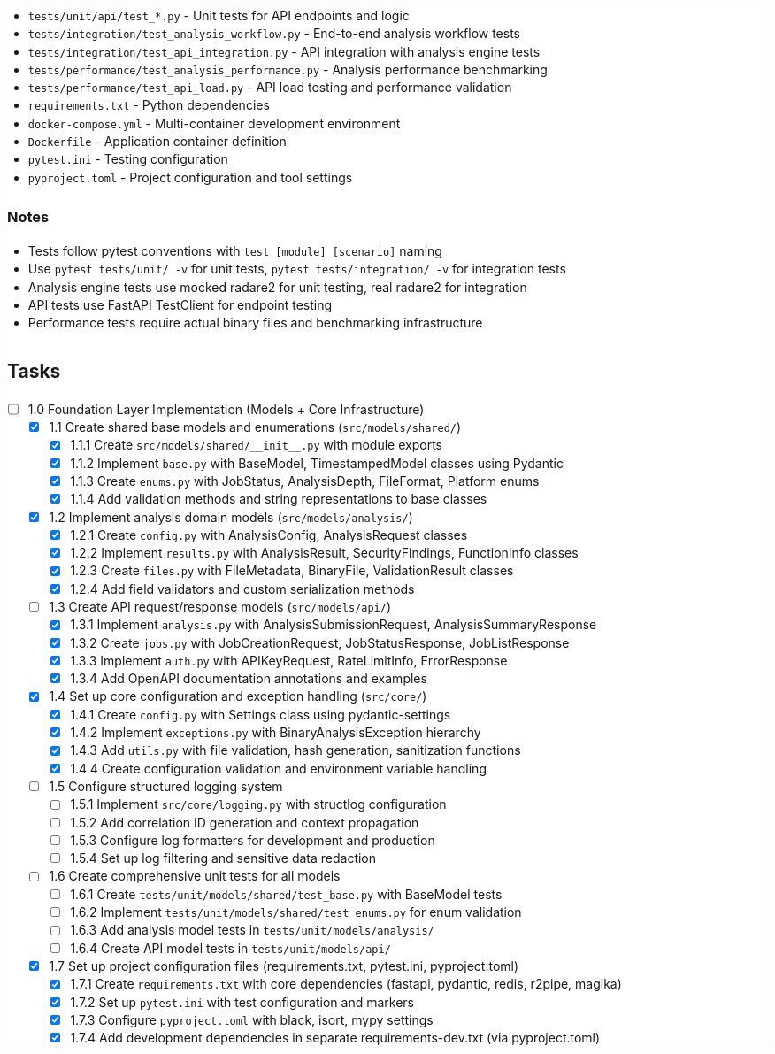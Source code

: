- `tests/unit/api/test_*.py` - Unit tests for API endpoints and logic
- `tests/integration/test_analysis_workflow.py` - End-to-end analysis workflow tests
- `tests/integration/test_api_integration.py` - API integration with analysis engine tests
- `tests/performance/test_analysis_performance.py` - Analysis performance benchmarking
- `tests/performance/test_api_load.py` - API load testing and performance validation
- `requirements.txt` - Python dependencies
- `docker-compose.yml` - Multi-container development environment
- `Dockerfile` - Application container definition
- `pytest.ini` - Testing configuration
- `pyproject.toml` - Project configuration and tool settings

### Notes

- Tests follow pytest conventions with `test_[module]_[scenario]` naming
- Use `pytest tests/unit/ -v` for unit tests, `pytest tests/integration/ -v` for integration tests
- Analysis engine tests use mocked radare2 for unit testing, real radare2 for integration
- API tests use FastAPI TestClient for endpoint testing
- Performance tests require actual binary files and benchmarking infrastructure

## Tasks

- [ ] 1.0 Foundation Layer Implementation (Models + Core Infrastructure)
  - [x] 1.1 Create shared base models and enumerations (`src/models/shared/`)
    - [x] 1.1.1 Create `src/models/shared/__init__.py` with module exports
    - [x] 1.1.2 Implement `base.py` with BaseModel, TimestampedModel classes using Pydantic
    - [x] 1.1.3 Create `enums.py` with JobStatus, AnalysisDepth, FileFormat, Platform enums
    - [x] 1.1.4 Add validation methods and string representations to base classes
  - [x] 1.2 Implement analysis domain models (`src/models/analysis/`)
    - [x] 1.2.1 Create `config.py` with AnalysisConfig, AnalysisRequest classes
    - [x] 1.2.2 Implement `results.py` with AnalysisResult, SecurityFindings, FunctionInfo classes
    - [x] 1.2.3 Create `files.py` with FileMetadata, BinaryFile, ValidationResult classes
    - [x] 1.2.4 Add field validators and custom serialization methods
  - [ ] 1.3 Create API request/response models (`src/models/api/`)
    - [x] 1.3.1 Implement `analysis.py` with AnalysisSubmissionRequest, AnalysisSummaryResponse
    - [x] 1.3.2 Create `jobs.py` with JobCreationRequest, JobStatusResponse, JobListResponse
    - [x] 1.3.3 Implement `auth.py` with APIKeyRequest, RateLimitInfo, ErrorResponse
    - [x] 1.3.4 Add OpenAPI documentation annotations and examples
  - [x] 1.4 Set up core configuration and exception handling (`src/core/`)
    - [x] 1.4.1 Create `config.py` with Settings class using pydantic-settings
    - [x] 1.4.2 Implement `exceptions.py` with BinaryAnalysisException hierarchy
    - [x] 1.4.3 Add `utils.py` with file validation, hash generation, sanitization functions
    - [x] 1.4.4 Create configuration validation and environment variable handling
  - [ ] 1.5 Configure structured logging system
    - [ ] 1.5.1 Implement `src/core/logging.py` with structlog configuration
    - [ ] 1.5.2 Add correlation ID generation and context propagation
    - [ ] 1.5.3 Configure log formatters for development and production
    - [ ] 1.5.4 Set up log filtering and sensitive data redaction
  - [ ] 1.6 Create comprehensive unit tests for all models
    - [ ] 1.6.1 Create `tests/unit/models/shared/test_base.py` with BaseModel tests
    - [ ] 1.6.2 Implement `tests/unit/models/shared/test_enums.py` for enum validation
    - [ ] 1.6.3 Add analysis model tests in `tests/unit/models/analysis/`
    - [ ] 1.6.4 Create API model tests in `tests/unit/models/api/`
  - [x] 1.7 Set up project configuration files (requirements.txt, pytest.ini, pyproject.toml)
    - [x] 1.7.1 Create `requirements.txt` with core dependencies (fastapi, pydantic, redis, r2pipe, magika)
    - [x] 1.7.2 Set up `pytest.ini` with test configuration and markers
    - [x] 1.7.3 Configure `pyproject.toml` with black, isort, mypy settings
    - [x] 1.7.4 Add development dependencies in separate requirements-dev.txt (via pyproject.toml)
